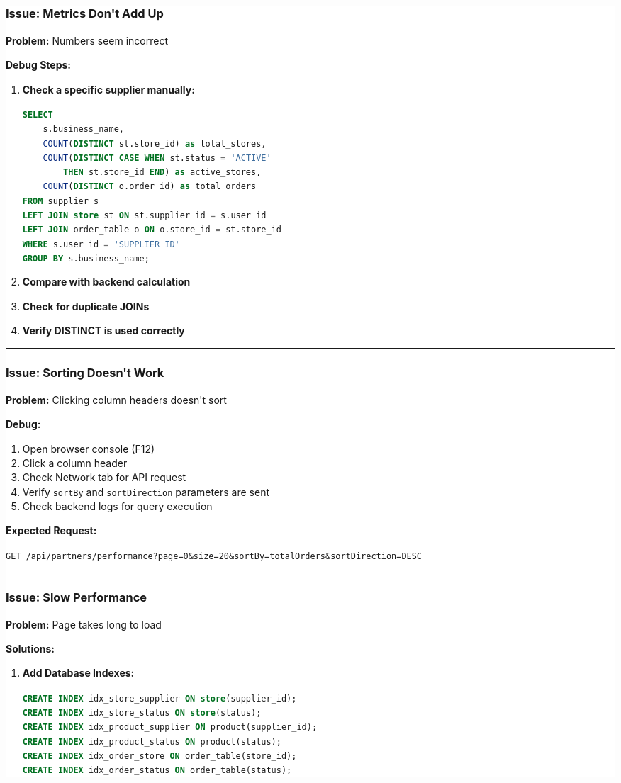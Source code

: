 
### Issue: Metrics Don't Add Up

**Problem:** Numbers seem incorrect

**Debug Steps:**
1. **Check a specific supplier manually:**
   ```sql
   SELECT
       s.business_name,
       COUNT(DISTINCT st.store_id) as total_stores,
       COUNT(DISTINCT CASE WHEN st.status = 'ACTIVE'
           THEN st.store_id END) as active_stores,
       COUNT(DISTINCT o.order_id) as total_orders
   FROM supplier s
   LEFT JOIN store st ON st.supplier_id = s.user_id
   LEFT JOIN order_table o ON o.store_id = st.store_id
   WHERE s.user_id = 'SUPPLIER_ID'
   GROUP BY s.business_name;
   ```

2. **Compare with backend calculation**

3. **Check for duplicate JOINs**

4. **Verify DISTINCT is used correctly**

---

### Issue: Sorting Doesn't Work

**Problem:** Clicking column headers doesn't sort

**Debug:**
1. Open browser console (F12)
2. Click a column header
3. Check Network tab for API request
4. Verify `sortBy` and `sortDirection` parameters are sent
5. Check backend logs for query execution

**Expected Request:**
```
GET /api/partners/performance?page=0&size=20&sortBy=totalOrders&sortDirection=DESC
```

---

### Issue: Slow Performance

**Problem:** Page takes long to load

**Solutions:**

1. **Add Database Indexes:**
   ```sql
   CREATE INDEX idx_store_supplier ON store(supplier_id);
   CREATE INDEX idx_store_status ON store(status);
   CREATE INDEX idx_product_supplier ON product(supplier_id);
   CREATE INDEX idx_product_status ON product(status);
   CREATE INDEX idx_order_store ON order_table(store_id);
   CREATE INDEX idx_order_status ON order_table(status);
   ```
